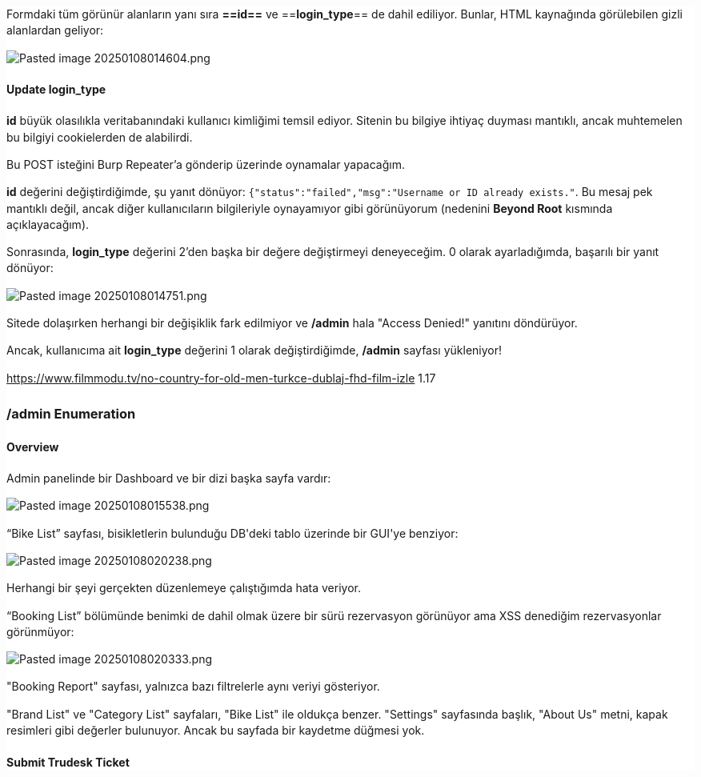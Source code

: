 Formdaki tüm görünür alanların yanı sıra **==id==** ve ==**login_type**== de dahil ediliyor. Bunlar, HTML kaynağında görülebilen gizli alanlardan geliyor:

![Pasted image 20250108014604.png](/img/user/resimler/Pasted%20image%2020250108014604.png)

#### Update login_type

**id** büyük olasılıkla veritabanındaki kullanıcı kimliğimi temsil ediyor. Sitenin bu bilgiye ihtiyaç duyması mantıklı, ancak muhtemelen bu bilgiyi cookielerden de alabilirdi.

Bu POST isteğini Burp Repeater’a gönderip üzerinde oynamalar yapacağım.

**id** değerini değiştirdiğimde, şu yanıt dönüyor: `{"status":"failed","msg":"Username or ID already exists."`. Bu mesaj pek mantıklı değil, ancak diğer kullanıcıların bilgileriyle oynayamıyor gibi görünüyorum (nedenini **Beyond Root** kısmında açıklayacağım).

Sonrasında, **login_type** değerini 2’den başka bir değere değiştirmeyi deneyeceğim. 0 olarak ayarladığımda, başarılı bir yanıt dönüyor:

![Pasted image 20250108014751.png](/img/user/resimler/Pasted%20image%2020250108014751.png)

Sitede dolaşırken herhangi bir değişiklik fark edilmiyor ve **/admin** hala "Access Denied!" yanıtını döndürüyor.

Ancak, kullanıcıma ait **login_type** değerini 1 olarak değiştirdiğimde, **/admin** sayfası yükleniyor!


https://www.filmmodu.tv/no-country-for-old-men-turkce-dublaj-fhd-film-izle 1.17

### /admin Enumeration

#### Overview

Admin panelinde bir Dashboard ve bir dizi başka sayfa vardır:

![Pasted image 20250108015538.png](/img/user/resimler/Pasted%20image%2020250108015538.png)

“Bike List” sayfası, bisikletlerin bulunduğu DB'deki tablo üzerinde bir GUI'ye benziyor:

![Pasted image 20250108020238.png](/img/user/resimler/Pasted%20image%2020250108020238.png)

Herhangi bir şeyi gerçekten düzenlemeye çalıştığımda hata veriyor.

“Booking List” bölümünde benimki de dahil olmak üzere bir sürü rezervasyon görünüyor ama XSS denediğim rezervasyonlar görünmüyor:

![Pasted image 20250108020333.png](/img/user/resimler/Pasted%20image%2020250108020333.png)

"Booking Report" sayfası, yalnızca bazı filtrelerle aynı veriyi gösteriyor.

"Brand List" ve "Category List" sayfaları, "Bike List" ile oldukça benzer. "Settings" sayfasında başlık, "About Us" metni, kapak resimleri gibi değerler bulunuyor. Ancak bu sayfada bir kaydetme düğmesi yok.


#### Submit Trudesk Ticket
